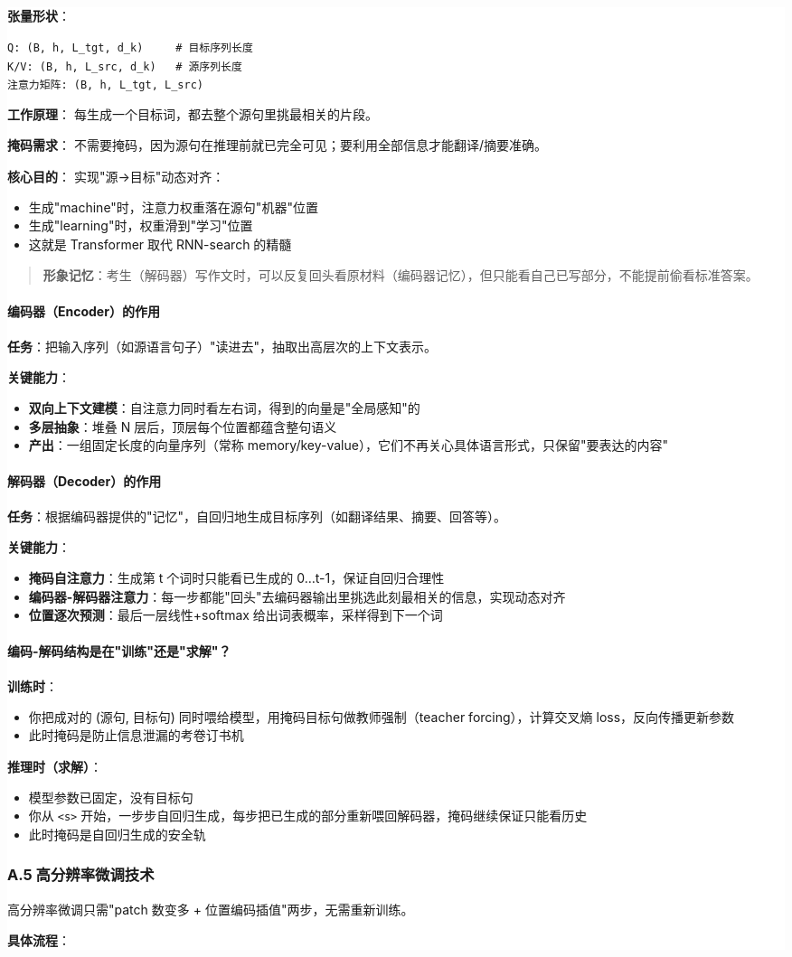 **张量形状**：
```
Q: (B, h, L_tgt, d_k)     # 目标序列长度
K/V: (B, h, L_src, d_k)   # 源序列长度  
注意力矩阵: (B, h, L_tgt, L_src)
```

**工作原理**：
每生成一个目标词，都去整个源句里挑最相关的片段。

**掩码需求**：
不需要掩码，因为源句在推理前就已完全可见；要利用全部信息才能翻译/摘要准确。

**核心目的**：
实现"源→目标"动态对齐：
- 生成"machine"时，注意力权重落在源句"机器"位置
- 生成"learning"时，权重滑到"学习"位置
- 这就是 Transformer 取代 RNN-search 的精髓

> **形象记忆**：考生（解码器）写作文时，可以反复回头看原材料（编码器记忆），但只能看自己已写部分，不能提前偷看标准答案。

#### 编码器（Encoder）的作用

**任务**：把输入序列（如源语言句子）"读进去"，抽取出高层次的上下文表示。

**关键能力**：
- **双向上下文建模**：自注意力同时看左右词，得到的向量是"全局感知"的
- **多层抽象**：堆叠 N 层后，顶层每个位置都蕴含整句语义
- **产出**：一组固定长度的向量序列（常称 memory/key-value），它们不再关心具体语言形式，只保留"要表达的内容"

#### 解码器（Decoder）的作用

**任务**：根据编码器提供的"记忆"，自回归地生成目标序列（如翻译结果、摘要、回答等）。

**关键能力**：
- **掩码自注意力**：生成第 t 个词时只能看已生成的 0…t-1，保证自回归合理性
- **编码器-解码器注意力**：每一步都能"回头"去编码器输出里挑选此刻最相关的信息，实现动态对齐
- **位置逐次预测**：最后一层线性+softmax 给出词表概率，采样得到下一个词

#### 编码-解码结构是在"训练"还是"求解"？

**训练时**：
- 你把成对的 (源句, 目标句) 同时喂给模型，用掩码目标句做教师强制（teacher forcing），计算交叉熵 loss，反向传播更新参数
- 此时掩码是防止信息泄漏的考卷订书机

**推理时（求解）**：
- 模型参数已固定，没有目标句
- 你从 `<s>` 开始，一步步自回归生成，每步把已生成的部分重新喂回解码器，掩码继续保证只能看历史
- 此时掩码是自回归生成的安全轨



### A.5 高分辨率微调技术

高分辨率微调只需"patch 数变多 + 位置编码插值"两步，无需重新训练。

**具体流程**：
